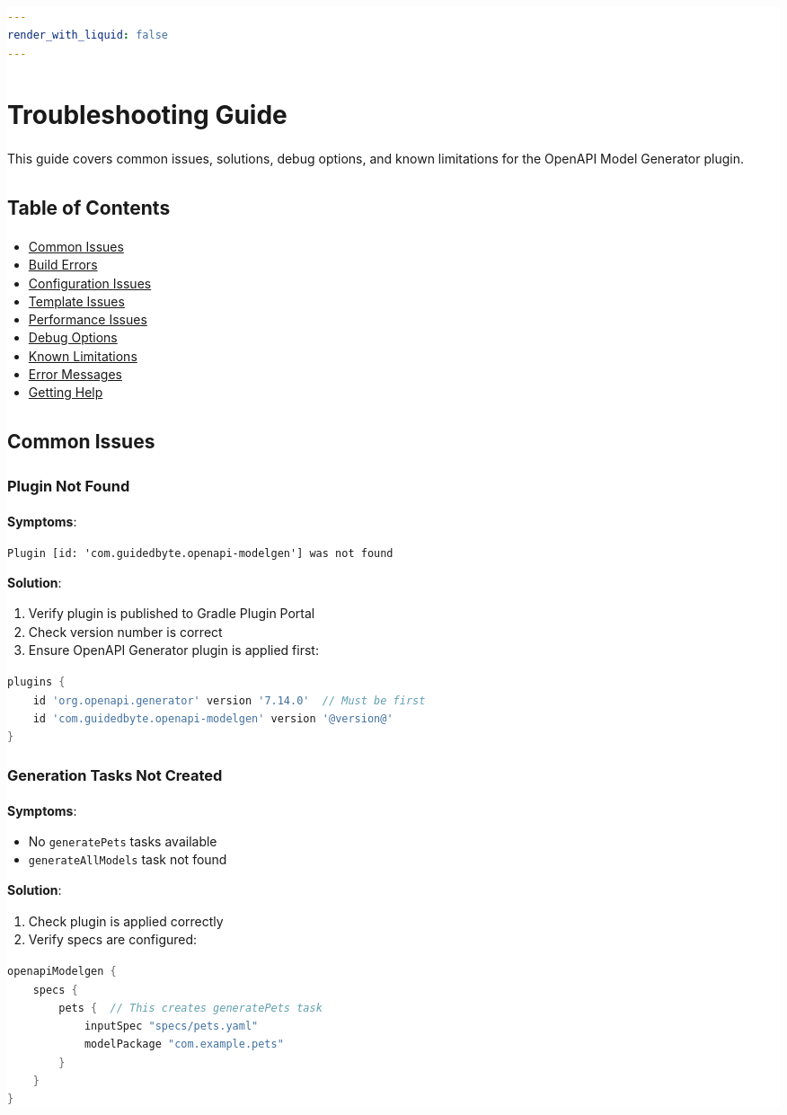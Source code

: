 ```yaml
---
render_with_liquid: false
---
```


# Troubleshooting Guide

This guide covers common issues, solutions, debug options, and known limitations for the OpenAPI Model Generator plugin.

## Table of Contents

- [Common Issues](#common-issues)
- [Build Errors](#build-errors)
- [Configuration Issues](#configuration-issues)
- [Template Issues](#template-issues)
- [Performance Issues](#performance-issues)
- [Debug Options](#debug-options)
- [Known Limitations](#known-limitations)
- [Error Messages](#error-messages)
- [Getting Help](#getting-help)

## Common Issues

### Plugin Not Found

**Symptoms**:
```
Plugin [id: 'com.guidedbyte.openapi-modelgen'] was not found
```

**Solution**:
1. Verify plugin is published to Gradle Plugin Portal
2. Check version number is correct
3. Ensure OpenAPI Generator plugin is applied first:

```gradle
plugins {
    id 'org.openapi.generator' version '7.14.0'  // Must be first
    id 'com.guidedbyte.openapi-modelgen' version '@version@'
}
```

### Generation Tasks Not Created

**Symptoms**:
- No `generatePets` tasks available
- `generateAllModels` task not found

**Solution**:
1. Check plugin is applied correctly
2. Verify specs are configured:
```gradle
openapiModelgen {
    specs {
        pets {  // This creates generatePets task
            inputSpec "specs/pets.yaml"
            modelPackage "com.example.pets"
        }
    }
}
```
